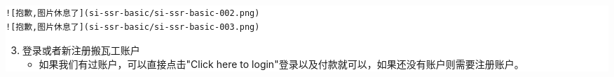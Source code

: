     ![抱歉,图片休息了](si-ssr-basic/si-ssr-basic-002.png)
    ![抱歉,图片休息了](si-ssr-basic/si-ssr-basic-003.png)
3. 登录或者新注册搬瓦工账户
    - 如果我们有过账户，可以直接点击"Click here to login"登录以及付款就可以，如果还没有账户则需要注册账户。